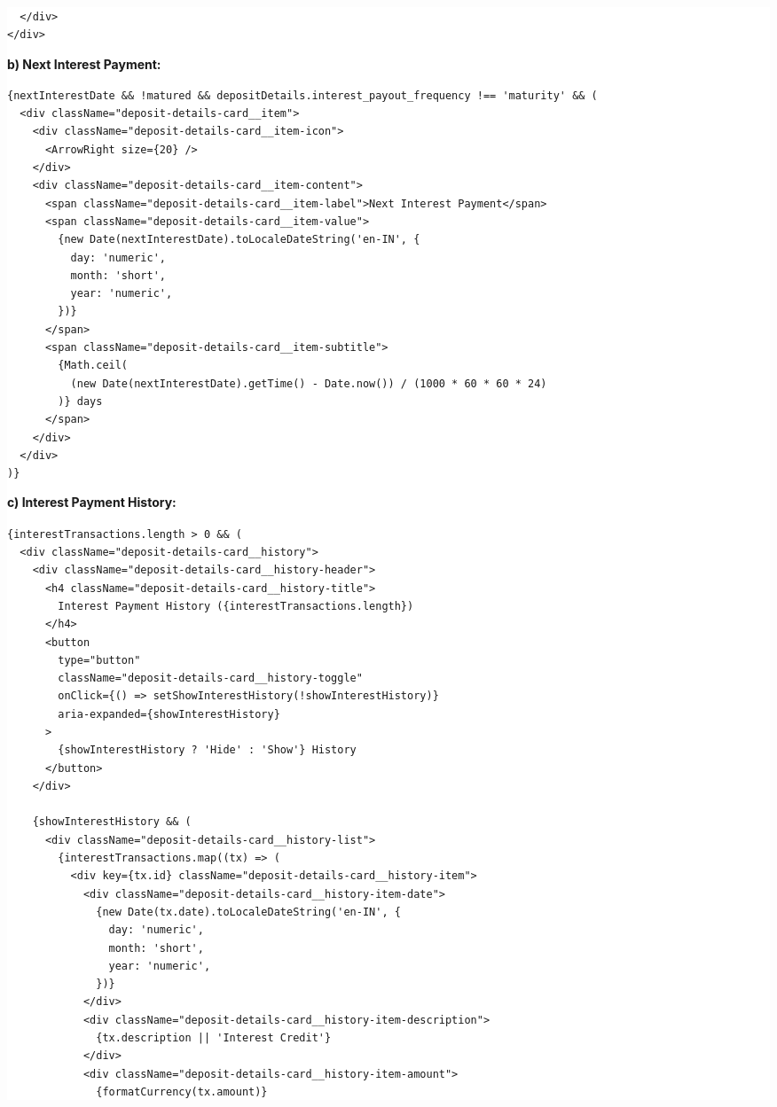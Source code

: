 ```tsx
  </div>
</div>
```

**b) Next Interest Payment:**
```tsx
{nextInterestDate && !matured && depositDetails.interest_payout_frequency !== 'maturity' && (
  <div className="deposit-details-card__item">
    <div className="deposit-details-card__item-icon">
      <ArrowRight size={20} />
    </div>
    <div className="deposit-details-card__item-content">
      <span className="deposit-details-card__item-label">Next Interest Payment</span>
      <span className="deposit-details-card__item-value">
        {new Date(nextInterestDate).toLocaleDateString('en-IN', {
          day: 'numeric',
          month: 'short',
          year: 'numeric',
        })}
      </span>
      <span className="deposit-details-card__item-subtitle">
        {Math.ceil(
          (new Date(nextInterestDate).getTime() - Date.now()) / (1000 * 60 * 60 * 24)
        )} days
      </span>
    </div>
  </div>
)}
```

**c) Interest Payment History:**
```tsx
{interestTransactions.length > 0 && (
  <div className="deposit-details-card__history">
    <div className="deposit-details-card__history-header">
      <h4 className="deposit-details-card__history-title">
        Interest Payment History ({interestTransactions.length})
      </h4>
      <button
        type="button"
        className="deposit-details-card__history-toggle"
        onClick={() => setShowInterestHistory(!showInterestHistory)}
        aria-expanded={showInterestHistory}
      >
        {showInterestHistory ? 'Hide' : 'Show'} History
      </button>
    </div>

    {showInterestHistory && (
      <div className="deposit-details-card__history-list">
        {interestTransactions.map((tx) => (
          <div key={tx.id} className="deposit-details-card__history-item">
            <div className="deposit-details-card__history-item-date">
              {new Date(tx.date).toLocaleDateString('en-IN', {
                day: 'numeric',
                month: 'short',
                year: 'numeric',
              })}
            </div>
            <div className="deposit-details-card__history-item-description">
              {tx.description || 'Interest Credit'}
            </div>
            <div className="deposit-details-card__history-item-amount">
              {formatCurrency(tx.amount)}
```
